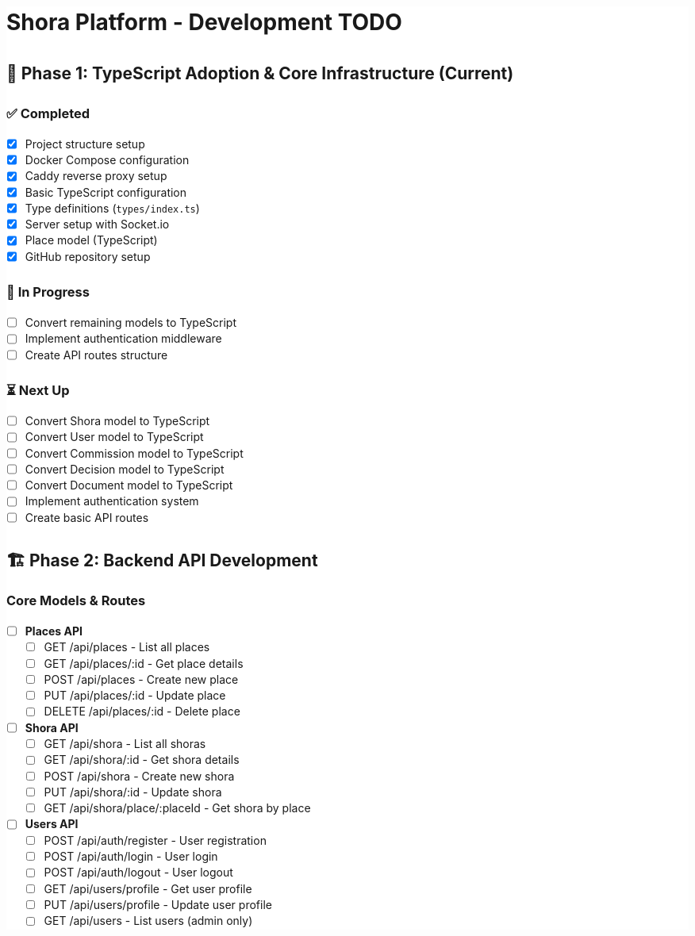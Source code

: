 # Shora Platform - Development TODO

## 🚀 **Phase 1: TypeScript Adoption & Core Infrastructure (Current)**

### ✅ **Completed**
- [x] Project structure setup
- [x] Docker Compose configuration
- [x] Caddy reverse proxy setup
- [x] Basic TypeScript configuration
- [x] Type definitions (`types/index.ts`)
- [x] Server setup with Socket.io
- [x] Place model (TypeScript)
- [x] GitHub repository setup

### 🔄 **In Progress**
- [ ] Convert remaining models to TypeScript
- [ ] Implement authentication middleware
- [ ] Create API routes structure

### ⏳ **Next Up**
- [ ] Convert Shora model to TypeScript
- [ ] Convert User model to TypeScript
- [ ] Convert Commission model to TypeScript
- [ ] Convert Decision model to TypeScript
- [ ] Convert Document model to TypeScript
- [ ] Implement authentication system
- [ ] Create basic API routes

## 🏗️ **Phase 2: Backend API Development**

### Core Models & Routes
- [ ] **Places API**
  - [ ] GET /api/places - List all places
  - [ ] GET /api/places/:id - Get place details
  - [ ] POST /api/places - Create new place
  - [ ] PUT /api/places/:id - Update place
  - [ ] DELETE /api/places/:id - Delete place

- [ ] **Shora API**
  - [ ] GET /api/shora - List all shoras
  - [ ] GET /api/shora/:id - Get shora details
  - [ ] POST /api/shora - Create new shora
  - [ ] PUT /api/shora/:id - Update shora
  - [ ] GET /api/shora/place/:placeId - Get shora by place

- [ ] **Users API**
  - [ ] POST /api/auth/register - User registration
  - [ ] POST /api/auth/login - User login
  - [ ] POST /api/auth/logout - User logout
  - [ ] GET /api/users/profile - Get user profile
  - [ ] PUT /api/users/profile - Update user profile
  - [ ] GET /api/users - List users (admin only)
